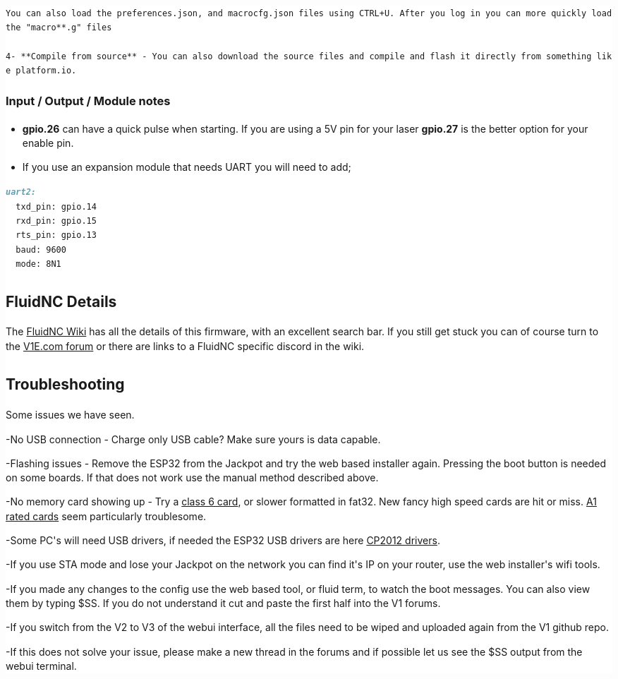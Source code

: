     You can also load the preferences.json, and macrocfg.json files using CTRL+U. After you log in you can more quickly load the "macro**.g" files
   
    4- **Compile from source** - You can also download the source files and compile and flash it directly from something like platform.io.


### Input / Output / Module notes

- **gpio.26** can have a quick pulse when starting. If you are using a 5V pin for your laser **gpio.27** is the better option for your enable pin.

- If you use an expansion module that needs UART you will need to add;

```markdown
uart2:
  txd_pin: gpio.14
  rxd_pin: gpio.15
  rts_pin: gpio.13
  baud: 9600
  mode: 8N1
```

## FluidNC Details

The [FluidNC Wiki](http://wiki.fluidnc.com/) has all the details of this firmware, with an excellent search bar. If you still get stuck you can of course turn to the [V1E.com forum](https://forum.v1e.com/) or there are links to a FluidNC specific discord in the wiki.


## Troubleshooting
Some issues we have seen.

-No USB connection - Charge only USB cable? Make sure yours is data capable.

-Flashing issues - Remove the ESP32 from the Jackpot and try the web based installer again. Pressing the boot button is needed on some boards. If that does not work use the manual method described above.

-No memory card showing up - Try a [class 6 card](https://amzn.to/3t4lVgF), or slower formatted in fat32. New fancy high speed cards are hit or miss. [A1 rated cards](https://amzn.to/3PRpYpx) seem particularly troublesome.

-Some PC's will need USB drivers, if needed the ESP32 USB drivers are here [CP2012 drivers](https://www.silabs.com/developers/usb-to-uart-bridge-vcp-drivers?tab=downloads).

-If you use STA mode and lose your Jackpot on the network you can find it's IP on your router, use the web installer's wifi tools.

-If you made any changes to the config use the web based tool, or fluid term, to watch the boot messages. You can also view them by typing $SS. If you do not understand it cut and paste the first half into the V1 forums.

-If you switch from the V2 to V3 of the webui interface, all the files need to be wiped and uploaded again from the V1 github repo.

-If this does not solve your issue, please make a new thread in the forums and if possible let us see the $SS output from the webui terminal.
